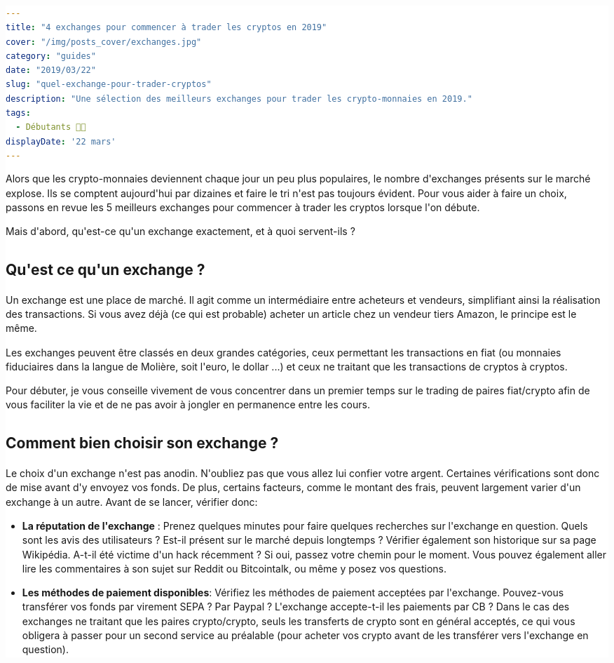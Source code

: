 ```yaml
---
title: "4 exchanges pour commencer à trader les cryptos en 2019"
cover: "/img/posts_cover/exchanges.jpg"
category: "guides"
date: "2019/03/22"
slug: "quel-exchange-pour-trader-cryptos"
description: "Une sélection des meilleurs exchanges pour trader les crypto-monnaies en 2019."
tags: 
  - Débutants 👨‍🎓
displayDate: '22 mars'
---
```


Alors que les crypto-monnaies deviennent chaque jour un peu plus populaires, le nombre d'exchanges présents sur le marché explose. Ils se comptent aujourd'hui par dizaines et faire le tri n'est pas toujours évident. Pour vous aider à faire un choix, passons en revue les 5 meilleurs exchanges pour commencer à trader les cryptos lorsque l'on débute.

Mais d'abord, qu'est-ce qu'un exchange exactement, et à quoi servent-ils ?

## Qu'est ce qu'un exchange ?

Un exchange est une place de marché. Il agit comme un intermédiaire entre acheteurs et vendeurs, simplifiant ainsi la réalisation des transactions. Si vous avez déjà (ce qui est probable) acheter un article chez un vendeur tiers Amazon, le principe est le même.

Les exchanges peuvent être classés en deux grandes catégories, ceux permettant les transactions en fiat (ou monnaies fiduciaires dans la langue de Molière, soit l'euro, le dollar ...) et ceux ne traitant que les transactions de cryptos à cryptos. 

Pour débuter, je vous conseille vivement de vous concentrer dans un premier temps sur le trading de paires fiat/crypto afin de vous faciliter la vie et de ne pas avoir à jongler en permanence entre les cours.

## Comment bien choisir son exchange ?

Le choix d'un exchange n'est pas anodin. N'oubliez pas que vous allez lui confier votre argent. Certaines vérifications sont donc de mise avant d'y envoyez vos fonds. De plus, certains facteurs, comme le montant des frais, peuvent largement varier d'un exchange à un autre. Avant de se lancer, vérifier donc:

- **La réputation de l'exchange** : Prenez quelques minutes pour faire quelques recherches sur l'exchange en question. Quels sont les avis des utilisateurs ? Est-il présent sur le marché depuis longtemps ? Vérifier également son historique sur sa page Wikipédia. A-t-il été victime d'un hack récemment ? Si oui, passez votre chemin pour le moment. Vous pouvez également aller lire les commentaires à son sujet sur Reddit ou Bitcointalk, ou même y posez vos questions. 

- **Les méthodes de paiement disponibles**: Vérifiez les méthodes de paiement acceptées par l'exchange. Pouvez-vous transférer vos fonds par virement SEPA ? Par Paypal ? L'exchange accepte-t-il les paiements par CB ? Dans le cas des exchanges ne traitant que les paires crypto/crypto, seuls les transferts de crypto sont en général acceptés, ce qui vous obligera à passer pour un second service au préalable (pour acheter vos crypto avant de les transférer vers l'exchange en question).
